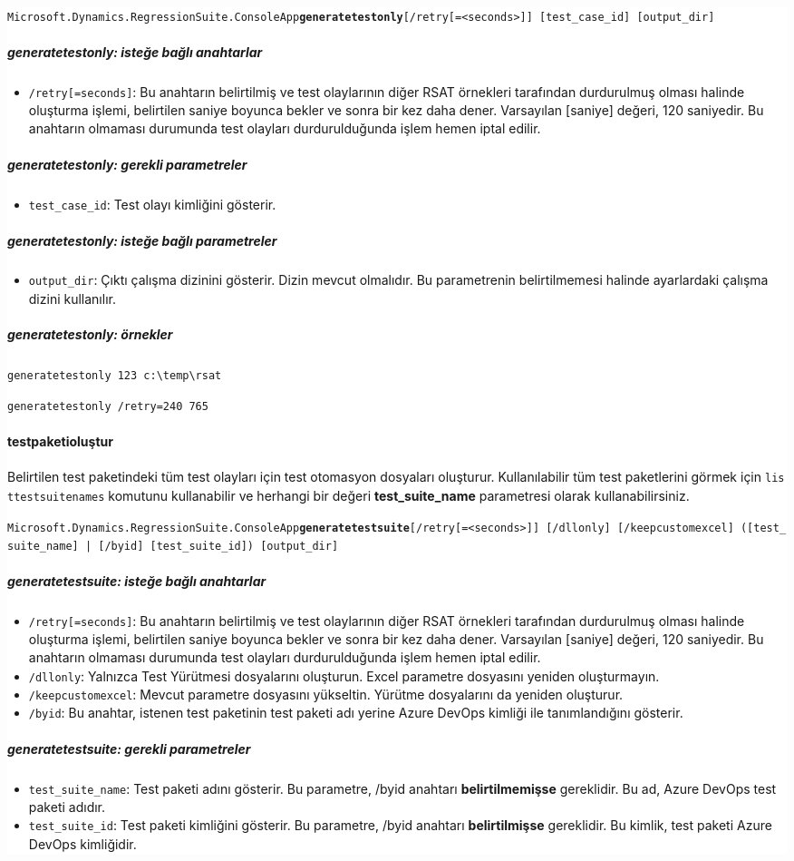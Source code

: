 ``Microsoft.Dynamics.RegressionSuite.ConsoleApp``**``generatetestonly``**``[/retry[=<seconds>]] [test_case_id] [output_dir]``

##### <a name="generatetestonly-optional-switches"></a>generatetestonly: isteğe bağlı anahtarlar

+ `/retry[=seconds]`: Bu anahtarın belirtilmiş ve test olaylarının diğer RSAT örnekleri tarafından durdurulmuş olması halinde oluşturma işlemi, belirtilen saniye boyunca bekler ve sonra bir kez daha dener. Varsayılan \[saniye\] değeri, 120 saniyedir. Bu anahtarın olmaması durumunda test olayları durdurulduğunda işlem hemen iptal edilir.

##### <a name="generatetestonly-required-parameters"></a>generatetestonly: gerekli parametreler

+ `test_case_id`: Test olayı kimliğini gösterir.

##### <a name="generatetestonly-optional-parameters"></a>generatetestonly: isteğe bağlı parametreler

+ `output_dir`: Çıktı çalışma dizinini gösterir. Dizin mevcut olmalıdır. Bu parametrenin belirtilmemesi halinde ayarlardaki çalışma dizini kullanılır.

##### <a name="generatetestonly-examples"></a>generatetestonly: örnekler

`generatetestonly 123 c:\temp\rsat`

`generatetestonly /retry=240 765`

#### <a name="generatetestsuite"></a>testpaketioluştur

Belirtilen test paketindeki tüm test olayları için test otomasyon dosyaları oluşturur. Kullanılabilir tüm test paketlerini görmek için ``listtestsuitenames`` komutunu kullanabilir ve herhangi bir değeri **test_suite_name** parametresi olarak kullanabilirsiniz.

``Microsoft.Dynamics.RegressionSuite.ConsoleApp``**``generatetestsuite``**``[/retry[=<seconds>]] [/dllonly] [/keepcustomexcel] ([test_suite_name] | [/byid] [test_suite_id]) [output_dir]``

##### <a name="generatetestsuite-optional-switches"></a>generatetestsuite: isteğe bağlı anahtarlar

+ `/retry[=seconds]`: Bu anahtarın belirtilmiş ve test olaylarının diğer RSAT örnekleri tarafından durdurulmuş olması halinde oluşturma işlemi, belirtilen saniye boyunca bekler ve sonra bir kez daha dener. Varsayılan \[saniye\] değeri, 120 saniyedir. Bu anahtarın olmaması durumunda test olayları durdurulduğunda işlem hemen iptal edilir.
+ `/dllonly`: Yalnızca Test Yürütmesi dosyalarını oluşturun. Excel parametre dosyasını yeniden oluşturmayın.
+ `/keepcustomexcel`: Mevcut parametre dosyasını yükseltin. Yürütme dosyalarını da yeniden oluşturur.
+ `/byid`: Bu anahtar, istenen test paketinin test paketi adı yerine Azure DevOps kimliği ile tanımlandığını gösterir.

##### <a name="generatetestsuite-required-parameters"></a>generatetestsuite: gerekli parametreler

+ `test_suite_name`: Test paketi adını gösterir. Bu parametre, /byid anahtarı **belirtilmemişse** gereklidir. Bu ad, Azure DevOps test paketi adıdır.
+ `test_suite_id`: Test paketi kimliğini gösterir. Bu parametre, /byid anahtarı **belirtilmişse** gereklidir. Bu kimlik, test paketi Azure DevOps kimliğidir.
